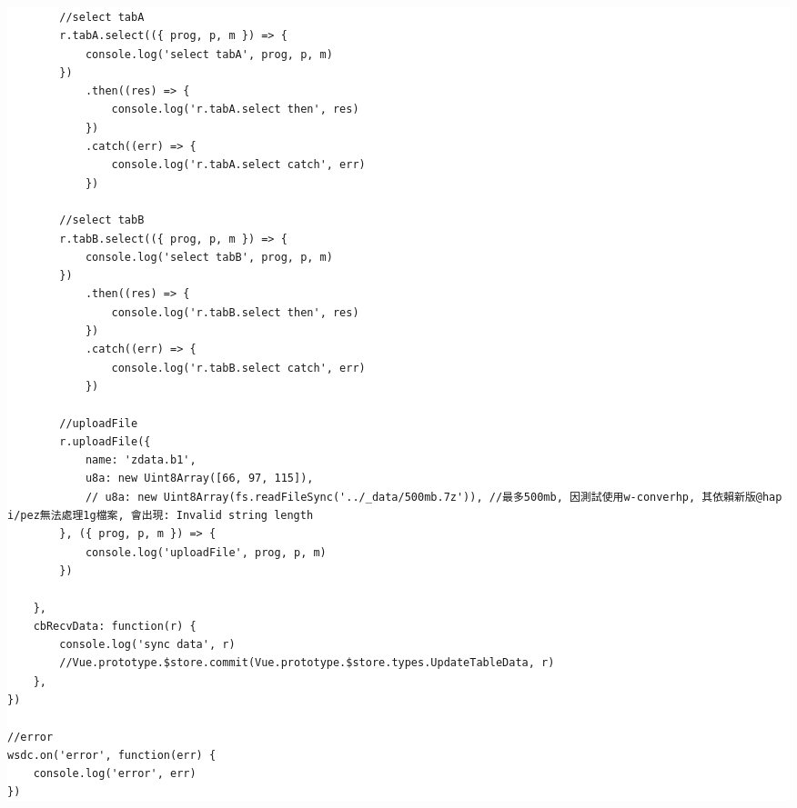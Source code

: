 ```alias
        //select tabA
        r.tabA.select(({ prog, p, m }) => {
            console.log('select tabA', prog, p, m)
        })
            .then((res) => {
                console.log('r.tabA.select then', res)
            })
            .catch((err) => {
                console.log('r.tabA.select catch', err)
            })

        //select tabB
        r.tabB.select(({ prog, p, m }) => {
            console.log('select tabB', prog, p, m)
        })
            .then((res) => {
                console.log('r.tabB.select then', res)
            })
            .catch((err) => {
                console.log('r.tabB.select catch', err)
            })

        //uploadFile
        r.uploadFile({
            name: 'zdata.b1',
            u8a: new Uint8Array([66, 97, 115]),
            // u8a: new Uint8Array(fs.readFileSync('../_data/500mb.7z')), //最多500mb, 因測試使用w-converhp, 其依賴新版@hapi/pez無法處理1g檔案, 會出現: Invalid string length
        }, ({ prog, p, m }) => {
            console.log('uploadFile', prog, p, m)
        })

    },
    cbRecvData: function(r) {
        console.log('sync data', r)
        //Vue.prototype.$store.commit(Vue.prototype.$store.types.UpdateTableData, r)
    },
})

//error
wsdc.on('error', function(err) {
    console.log('error', err)
})

```